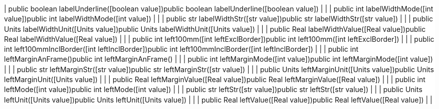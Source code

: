 | <span data-ttu-id="b5d86-179">public boolean labelUnderline(\[boolean value\])</span><span class="sxs-lookup"><span data-stu-id="b5d86-179">public boolean labelUnderline(\[boolean value\])</span></span>                         |                                                                                                                                               |
| <span data-ttu-id="b5d86-180">public int labelWidthMode(\[int value\])</span><span class="sxs-lookup"><span data-stu-id="b5d86-180">public int labelWidthMode(\[int value\])</span></span>                                 |                                                                                                                                               |
| <span data-ttu-id="b5d86-181">public str labelWidthStr(\[str value\])</span><span class="sxs-lookup"><span data-stu-id="b5d86-181">public str labelWidthStr(\[str value\])</span></span>                                  |                                                                                                                                               |
| <span data-ttu-id="b5d86-182">public Units labelWidthUnit(\[Units value\])</span><span class="sxs-lookup"><span data-stu-id="b5d86-182">public Units labelWidthUnit(\[Units value\])</span></span>                             |                                                                                                                                               |
| <span data-ttu-id="b5d86-183">public Real labelWidthValue(\[Real value\])</span><span class="sxs-lookup"><span data-stu-id="b5d86-183">public Real labelWidthValue(\[Real value\])</span></span>                              |                                                                                                                                               |
| <span data-ttu-id="b5d86-184">public int left100mm(\[int leftExclBorder\])</span><span class="sxs-lookup"><span data-stu-id="b5d86-184">public int left100mm(\[int leftExclBorder\])</span></span>                             |                                                                                                                                               |
| <span data-ttu-id="b5d86-185">public int left100mmInclBorder(\[int leftInclBorder\])</span><span class="sxs-lookup"><span data-stu-id="b5d86-185">public int left100mmInclBorder(\[int leftInclBorder\])</span></span>                   |                                                                                                                                               |
| <span data-ttu-id="b5d86-186">public int leftMarginAnFrame()</span><span class="sxs-lookup"><span data-stu-id="b5d86-186">public int leftMarginAnFrame()</span></span>                                           |                                                                                                                                               |
| <span data-ttu-id="b5d86-187">public int leftMarginMode(\[int value\])</span><span class="sxs-lookup"><span data-stu-id="b5d86-187">public int leftMarginMode(\[int value\])</span></span>                                 |                                                                                                                                               |
| <span data-ttu-id="b5d86-188">public str leftMarginStr(\[str value\])</span><span class="sxs-lookup"><span data-stu-id="b5d86-188">public str leftMarginStr(\[str value\])</span></span>                                  |                                                                                                                                               |
| <span data-ttu-id="b5d86-189">public Units leftMarginUnit(\[Units value\])</span><span class="sxs-lookup"><span data-stu-id="b5d86-189">public Units leftMarginUnit(\[Units value\])</span></span>                             |                                                                                                                                               |
| <span data-ttu-id="b5d86-190">public Real leftMarginValue(\[Real value\])</span><span class="sxs-lookup"><span data-stu-id="b5d86-190">public Real leftMarginValue(\[Real value\])</span></span>                              |                                                                                                                                               |
| <span data-ttu-id="b5d86-191">public int leftMode(\[int value\])</span><span class="sxs-lookup"><span data-stu-id="b5d86-191">public int leftMode(\[int value\])</span></span>                                       |                                                                                                                                               |
| <span data-ttu-id="b5d86-192">public str leftStr(\[str value\])</span><span class="sxs-lookup"><span data-stu-id="b5d86-192">public str leftStr(\[str value\])</span></span>                                        |                                                                                                                                               |
| <span data-ttu-id="b5d86-193">public Units leftUnit(\[Units value\])</span><span class="sxs-lookup"><span data-stu-id="b5d86-193">public Units leftUnit(\[Units value\])</span></span>                                   |                                                                                                                                               |
| <span data-ttu-id="b5d86-194">public Real leftValue(\[Real value\])</span><span class="sxs-lookup"><span data-stu-id="b5d86-194">public Real leftValue(\[Real value\])</span></span>                                    |                                                                                                                                               |